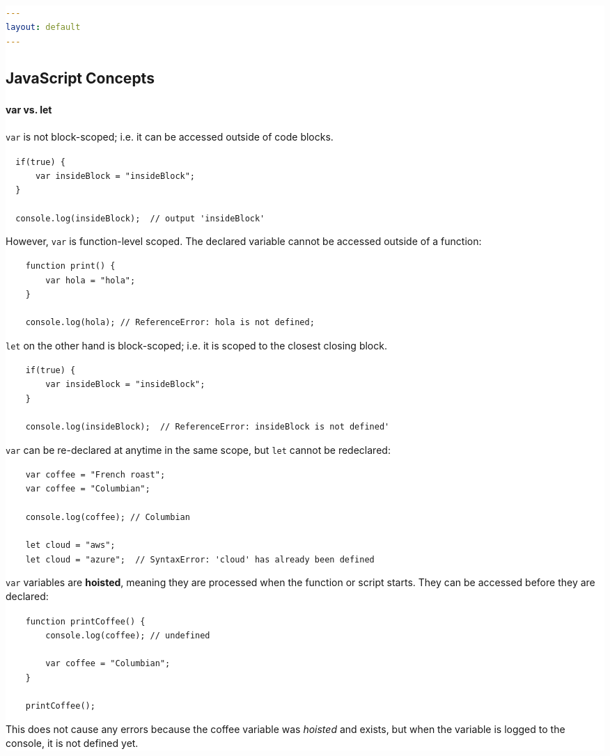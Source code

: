 ```yaml
---
layout: default
---
```


## JavaScript Concepts

#### var vs. let

`var` is not block-scoped; i.e. it can be accessed outside of code blocks. 

```
  if(true) {
      var insideBlock = "insideBlock";
  }

  console.log(insideBlock);  // output 'insideBlock'
```
However, `var` is function-level scoped. The declared variable cannot be accessed outside of a function:
```
    function print() {
        var hola = "hola";
    }

    console.log(hola); // ReferenceError: hola is not defined;
```

`let` on the other hand is block-scoped; i.e. it is scoped to the closest closing block.
```
    if(true) {
        var insideBlock = "insideBlock";
    }

    console.log(insideBlock);  // ReferenceError: insideBlock is not defined'
```

`var` can be re-declared at anytime in the same scope, but `let` cannot be redeclared:
```
    var coffee = "French roast";
    var coffee = "Columbian";

    console.log(coffee); // Columbian

    let cloud = "aws";
    let cloud = "azure";  // SyntaxError: 'cloud' has already been defined
```

`var` variables are **hoisted**, meaning they are processed when the function or script starts. They can be accessed before they are declared:
```
    function printCoffee() {
        console.log(coffee); // undefined

        var coffee = "Columbian";
    }

    printCoffee();
```
This does not cause any errors because the coffee variable was *hoisted* and exists, but when the variable is logged to the console, it is not defined yet. 
